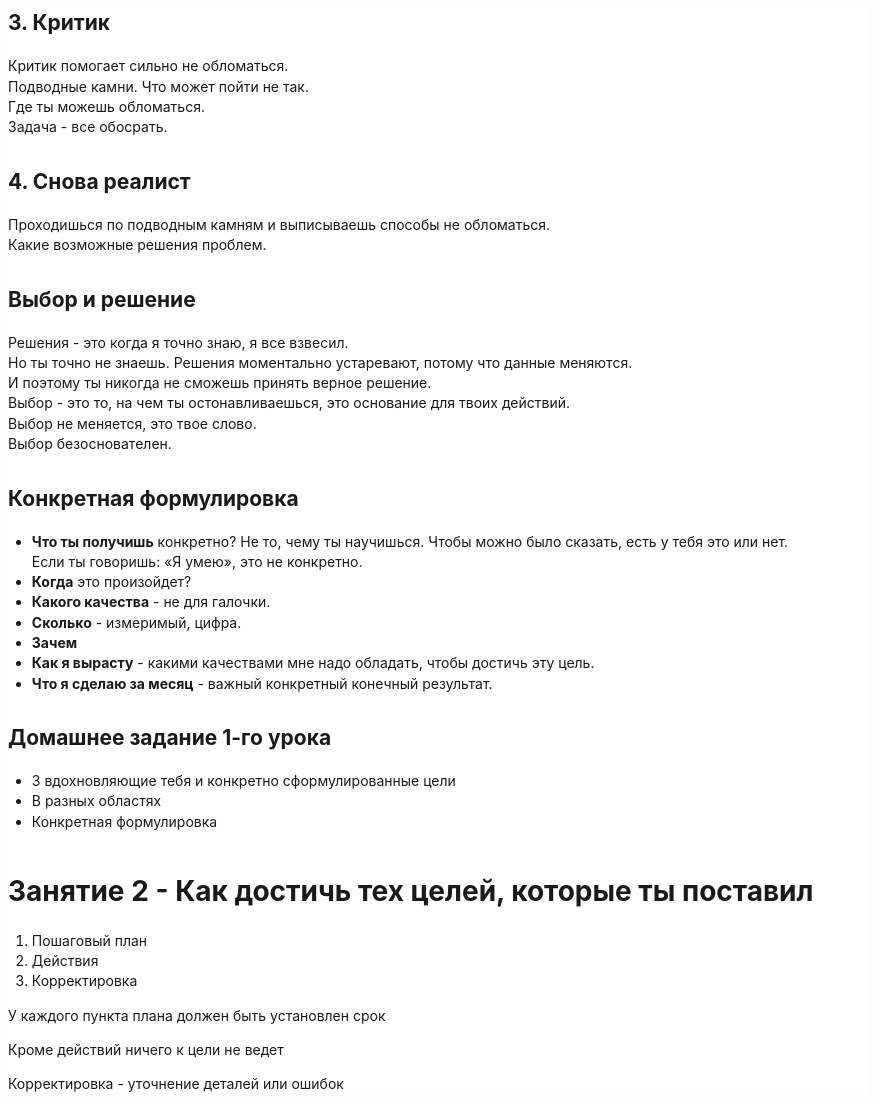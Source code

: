 ## 3. Критик 

Критик помогает сильно не обломаться.  
Подводные камни. Что может пойти не так.  
Где ты можешь обломаться.  
Задача - все обосрать.

## 4. Снова реалист 

Проходишься по подводным камням и выписываешь способы не обломаться.  
Какие возможные решения проблем.  

## Выбор и решение 

Решения - это когда я точно знаю, я все взвесил.  
Но ты точно не знаешь. Решения моментально устаревают, потому что данные меняются.    
И поэтому ты никогда не сможешь принять верное решение.  
Выбор - это то, на чем ты остонавливаешься, это основание для твоих действий.  
Выбор не меняется, это твое слово.  
Выбор безоснователен.  

## Конкретная формулировка 

* **Что ты получишь** конкретно? Не то, чему ты научишься. Чтобы можно было сказать, есть у тебя это или нет.  
Если ты говоришь: «Я умею», это не конкретно.  
* **Когда** это произойдет?  
* **Какого качества** - не для галочки.  
* **Сколько** - измеримый, цифра.  
* **Зачем**  
* **Как я вырасту** - какими качествами мне надо обладать, чтобы достичь эту цель.  
* **Что я сделаю за месяц** - важный конкретный конечный результат.  

## Домашнее задание 1-го урока 

* 3 вдохновляющие тебя и конкретно сформулированные цели  
* В разных областях  
* Конкретная формулировка

# Занятие 2 - Как достичь тех целей, которые ты поставил

1. Пошаговый план  
2. Действия  
3. Корректировка

У каждого пункта плана должен быть установлен срок

Кроме действий ничего к цели не ведет

Корректировка - уточнение деталей или ошибок

